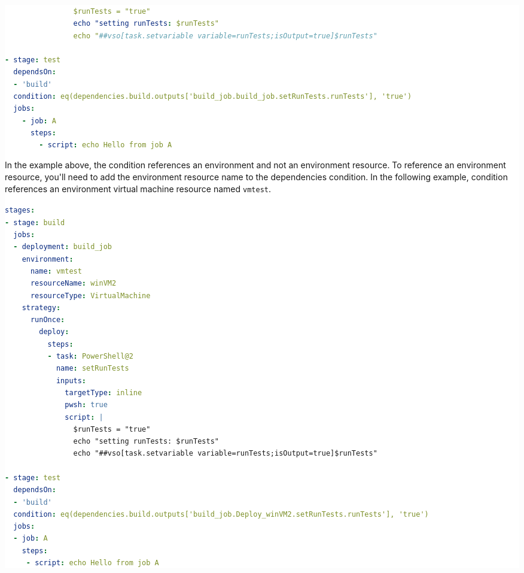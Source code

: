```yml
                $runTests = "true"
                echo "setting runTests: $runTests"
                echo "##vso[task.setvariable variable=runTests;isOutput=true]$runTests"

- stage: test
  dependsOn:
  - 'build'
  condition: eq(dependencies.build.outputs['build_job.build_job.setRunTests.runTests'], 'true')
  jobs:
    - job: A
      steps:
        - script: echo Hello from job A
```

In the example above, the condition references an environment and not an environment resource. To reference an environment resource, you'll need to add the environment resource name to the dependencies condition. In the following example, condition references an environment virtual machine resource named `vmtest`. 

```yml
stages:
- stage: build
  jobs:
  - deployment: build_job
    environment:
      name: vmtest
      resourceName: winVM2
      resourceType: VirtualMachine
    strategy:
      runOnce:
        deploy:
          steps:
          - task: PowerShell@2
            name: setRunTests
            inputs:
              targetType: inline
              pwsh: true
              script: |
                $runTests = "true"
                echo "setting runTests: $runTests"
                echo "##vso[task.setvariable variable=runTests;isOutput=true]$runTests"

- stage: test
  dependsOn:
  - 'build'
  condition: eq(dependencies.build.outputs['build_job.Deploy_winVM2.setRunTests.runTests'], 'true')
  jobs:
  - job: A
    steps:
     - script: echo Hello from job A
```
